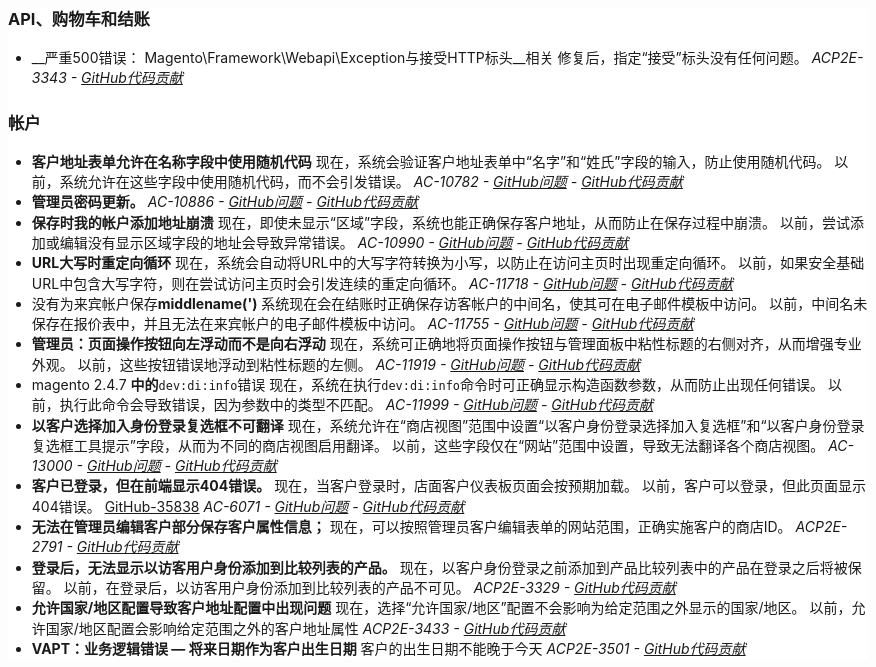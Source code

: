 ### API、购物车和结账

* __严重500错误： Magento\Framework\Webapi\Exception与接受HTTP标头__相关
修复后，指定“接受”标头没有任何问题。
  _ACP2E-3343 - [GitHub代码贡献](https://github.com/magento/magento2/commit/1366ae5e)_

### 帐户

* __客户地址表单允许在名称字段中使用随机代码__
现在，系统会验证客户地址表单中“名字”和“姓氏”字段的输入，防止使用随机代码。 以前，系统允许在这些字段中使用随机代码，而不会引发错误。
  _AC-10782 - [GitHub问题](https://github.com/magento/magento2/issues/38331) - [GitHub代码贡献](https://github.com/magento/magento2/pull/38345)_
* __管理员密码更新。__
  _AC-10886 - [GitHub问题](https://github.com/magento/magento2/issues/38352) - [GitHub代码贡献](https://github.com/magento/magento2/commit/4bca5dfe)_
* __保存时我的帐户添加地址崩溃__
现在，即使未显示“区域”字段，系统也能正确保存客户地址，从而防止在保存过程中崩溃。 以前，尝试添加或编辑没有显示区域字段的地址会导致异常错误。
  _AC-10990 - [GitHub问题](https://github.com/magento/magento2/issues/38406) - [GitHub代码贡献](https://github.com/magento/magento2/pull/38407)_
* __URL大写时重定向循环__
现在，系统会自动将URL中的大写字符转换为小写，以防止在访问主页时出现重定向循环。 以前，如果安全基础URL中包含大写字符，则在尝试访问主页时会引发连续的重定向循环。
  _AC-11718 - [GitHub问题](https://github.com/magento/magento2/issues/38538) - [GitHub代码贡献](https://github.com/magento/magento2/pull/38539)_
* 没有为来宾帐户保存&#x200B;__middlename(&#39;)__
系统现在会在结账时正确保存访客帐户的中间名，使其可在电子邮件模板中访问。 以前，中间名未保存在报价表中，并且无法在来宾帐户的电子邮件模板中访问。
  _AC-11755 - [GitHub问题](https://github.com/magento/magento2/issues/38593) - [GitHub代码贡献](https://github.com/magento/magento2/pull/39067)_
* __管理员：页面操作按钮向左浮动而不是向右浮动__
现在，系统可正确地将页面操作按钮与管理面板中粘性标题的右侧对齐，从而增强专业外观。 以前，这些按钮错误地浮动到粘性标题的左侧。
  _AC-11919 - [GitHub问题](https://github.com/magento/magento2/issues/38701) - [GitHub代码贡献](https://github.com/magento/magento2/commit/44cef3a9)_
* magento 2.4.7 __中的__`dev:di:info`错误
现在，系统在执行`dev:di:info`命令时可正确显示构造函数参数，从而防止出现任何错误。 以前，执行此命令会导致错误，因为参数中的类型不匹配。
  _AC-11999 - [GitHub问题](https://github.com/magento/magento2/issues/38740) - [GitHub代码贡献](https://github.com/magento/magento2/commit/0c53bbf7)_
* __以客户选择加入身份登录复选框不可翻译__
现在，系统允许在“商店视图”范围中设置“以客户身份登录选择加入复选框”和“以客户身份登录复选框工具提示”字段，从而为不同的商店视图启用翻译。 以前，这些字段仅在“网站”范围中设置，导致无法翻译各个商店视图。
  _AC-13000 - [GitHub问题](https://github.com/magento/magento2/issues/32329) - [GitHub代码贡献](https://github.com/magento/magento2/pull/32359)_
* __客户已登录，但在前端显示404错误。__
现在，当客户登录时，店面客户仪表板页面会按预期加载。 以前，客户可以登录，但此页面显示404错误。 [GitHub-35838](https://github.com/magento/magento2/issues/35838)
  _AC-6071 - [GitHub问题](https://github.com/magento/magento2/issues/35838) - [GitHub代码贡献](https://github.com/magento/magento2/pull/36263)_
* __无法在管理员编辑客户部分保存客户属性信息；__
现在，可以按照管理员客户编辑表单的网站范围，正确实施客户的商店ID。
  _ACP2E-2791 - [GitHub代码贡献](https://github.com/magento/magento2/commit/488c1034)_
* __登录后，无法显示以访客用户身份添加到比较列表的产品。__
现在，以客户身份登录之前添加到产品比较列表中的产品在登录之后将被保留。
以前，在登录后，以访客用户身份添加到比较列表的产品不可见。
  _ACP2E-3329 - [GitHub代码贡献](https://github.com/magento/magento2/commit/078c387e)_
* __允许国家/地区配置导致客户地址配置中出现问题__
现在，选择“允许国家/地区”配置不会影响为给定范围之外显示的国家/地区。 以前，允许国家/地区配置会影响给定范围之外的客户地址属性
  _ACP2E-3433 - [GitHub代码贡献](https://github.com/magento/magento2/commit/078c387e)_
* __VAPT：业务逻辑错误 — 将来日期作为客户出生日期__
客户的出生日期不能晚于今天
  _ACP2E-3501 - [GitHub代码贡献](https://github.com/magento/magento2/commit/d4de4726)_

